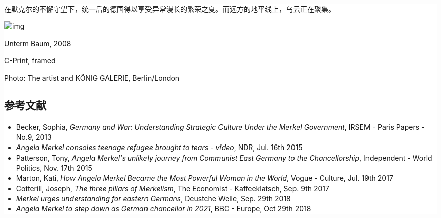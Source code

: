 在默克尔的不懈守望下，统一后的德国得以享受异常漫长的繁荣之夏。而远方的地平线上，乌云正在聚集。

![img](https://quip.com/blob/OeJAAAEdLtg/DAWHycVg2QUeKCtNJY1RBA?a=SLVtK5aa2OWOkRSPAGSWu3DheeZbnwuaYSziVVGhxrca)

Unterm Baum, 2008

C-Print, framed

Photo: The artist and KÖNIG GALERIE, Berlin/London

## 参考文献

- Becker, Sophia, *Germany and War: Understanding Strategic Culture Under the Merkel Government*, IRSEM - Paris Papers - No.9, 2013 
- *Angela Merkel consoles teenage refugee brought to tears - video*, NDR, Jul. 16th 2015 
- Patterson, Tony, *Angela Merkel's unlikely journey from Communist East Germany to the Chancellorship*, Independent - World Politics, Nov. 17th 2015 
- Marton, Kati, *How Angela Merkel Became the Most Powerful Woman in the World*, Vogue - Culture, Jul. 19th 2017 
- Cotterill, Joseph, *The three pillars of Merkelism*, The Economist - Kaffeeklatsch, Sep. 9th 2017 
- *Merkel urges understanding for eastern Germans*, Deustche Welle, Sep. 29th 2018 
- *Angela Merkel to step down as German chancellor in 2021*, BBC - Europe, Oct 29th 2018 